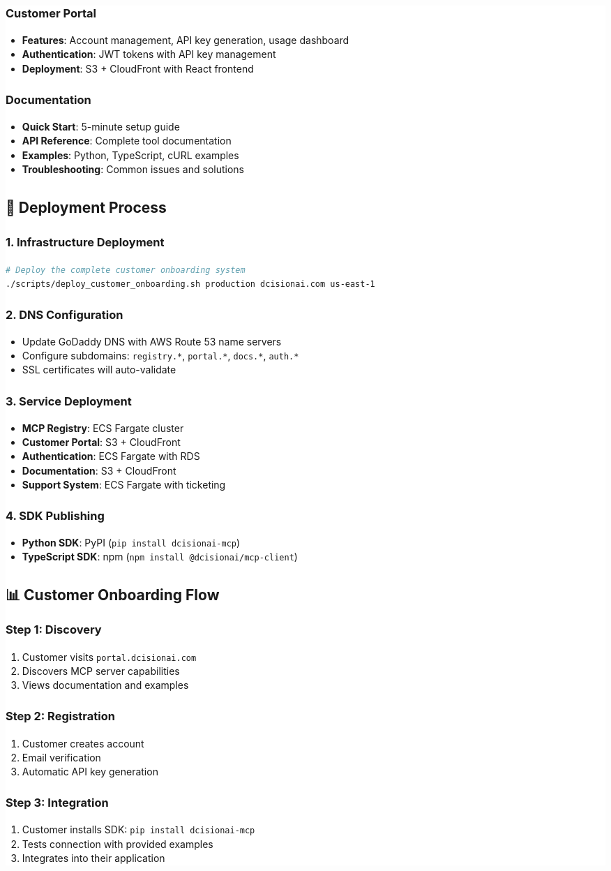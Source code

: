 ### **Customer Portal**
- **Features**: Account management, API key generation, usage dashboard
- **Authentication**: JWT tokens with API key management
- **Deployment**: S3 + CloudFront with React frontend

### **Documentation**
- **Quick Start**: 5-minute setup guide
- **API Reference**: Complete tool documentation
- **Examples**: Python, TypeScript, cURL examples
- **Troubleshooting**: Common issues and solutions

## 🚀 **Deployment Process**

### **1. Infrastructure Deployment**
```bash
# Deploy the complete customer onboarding system
./scripts/deploy_customer_onboarding.sh production dcisionai.com us-east-1
```

### **2. DNS Configuration**
- Update GoDaddy DNS with AWS Route 53 name servers
- Configure subdomains: `registry.*`, `portal.*`, `docs.*`, `auth.*`
- SSL certificates will auto-validate

### **3. Service Deployment**
- **MCP Registry**: ECS Fargate cluster
- **Customer Portal**: S3 + CloudFront
- **Authentication**: ECS Fargate with RDS
- **Documentation**: S3 + CloudFront
- **Support System**: ECS Fargate with ticketing

### **4. SDK Publishing**
- **Python SDK**: PyPI (`pip install dcisionai-mcp`)
- **TypeScript SDK**: npm (`npm install @dcisionai/mcp-client`)

## 📊 **Customer Onboarding Flow**

### **Step 1: Discovery**
1. Customer visits `portal.dcisionai.com`
2. Discovers MCP server capabilities
3. Views documentation and examples

### **Step 2: Registration**
1. Customer creates account
2. Email verification
3. Automatic API key generation

### **Step 3: Integration**
1. Customer installs SDK: `pip install dcisionai-mcp`
2. Tests connection with provided examples
3. Integrates into their application
